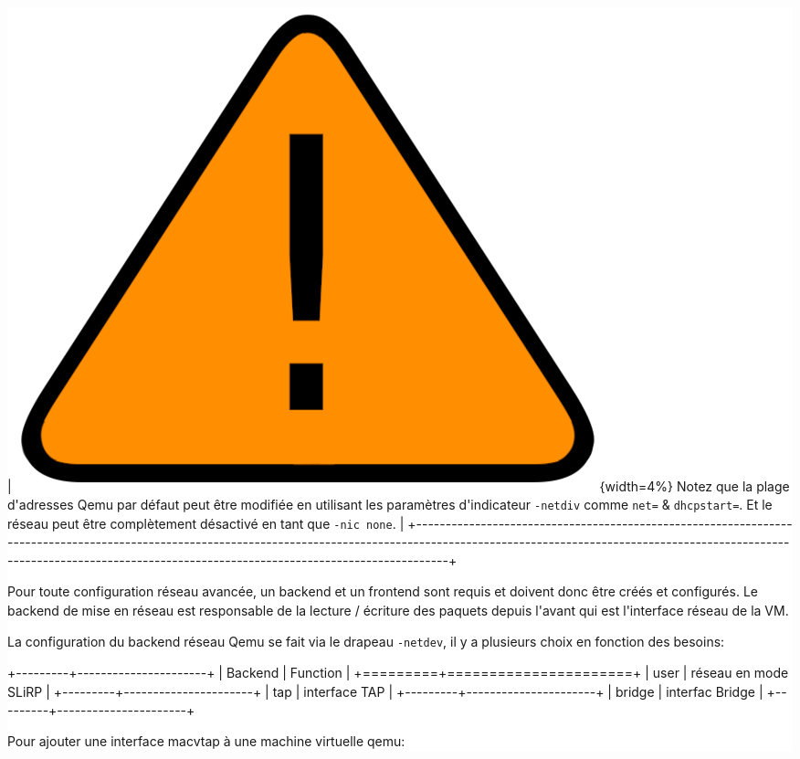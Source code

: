 | ![](figures/alert_orange_triangle.png){width=4%} Notez que la plage d'adresses Qemu par défaut peut être modifiée en utilisant les paramètres d'indicateur `-netdiv` comme `net=` & `dhcpstart=`. Et le réseau peut être complètement désactivé en tant que `-nic none`. |
+--------------------------------------------------------------------------------------------------------------------------------------------------------------------------------------------------------------------------------------------------------------------------------+

Pour toute configuration réseau avancée, un backend et un frontend sont requis et doivent donc être créés et configurés. Le backend de mise en réseau est responsable de la lecture / écriture des paquets depuis l'avant qui est l'interface réseau de la VM.

La configuration du backend réseau Qemu se fait via le drapeau `-netdev`, il y a plusieurs choix en fonction des besoins:

+---------+----------------------+
| Backend | Function             |
+=========+======================+
| user    | réseau en mode SLiRP |
+---------+----------------------+
| tap     | interface TAP        |
+---------+----------------------+
| bridge  | interfac Bridge      |
+---------+----------------------+

Pour ajouter une interface macvtap à une machine virtuelle qemu:
